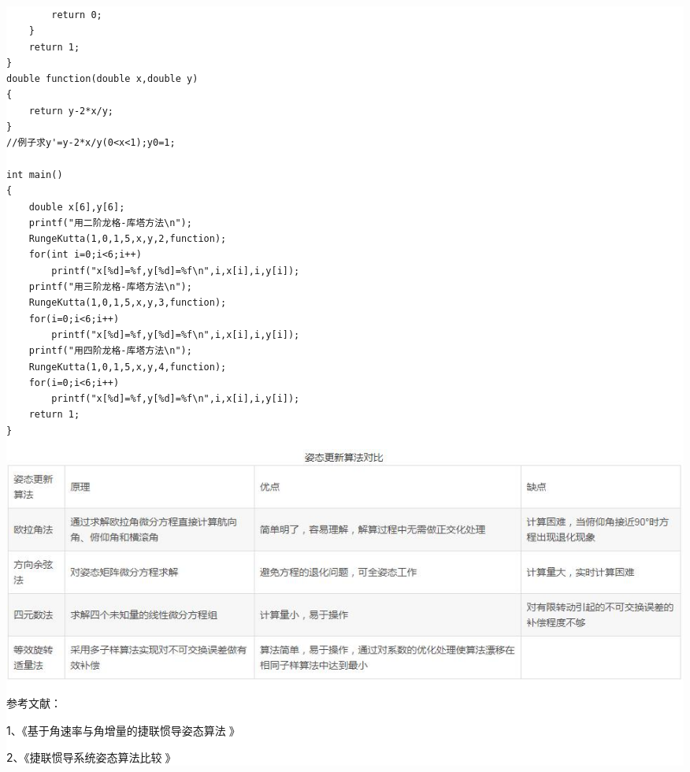 ```
		return 0; 
	} 
	return 1; 
} 
double function(double x,double y) 
{ 
	return y-2*x/y; 
} 
//例子求y'=y-2*x/y(0<x<1);y0=1; 

int main() 
{ 
	double x[6],y[6]; 
	printf("用二阶龙格-库塔方法\n"); 
	RungeKutta(1,0,1,5,x,y,2,function); 
	for(int i=0;i<6;i++) 
		printf("x[%d]=%f,y[%d]=%f\n",i,x[i],i,y[i]); 
	printf("用三阶龙格-库塔方法\n"); 
	RungeKutta(1,0,1,5,x,y,3,function); 
	for(i=0;i<6;i++) 
		printf("x[%d]=%f,y[%d]=%f\n",i,x[i],i,y[i]); 
	printf("用四阶龙格-库塔方法\n"); 
	RungeKutta(1,0,1,5,x,y,4,function); 
	for(i=0;i<6;i++) 
		printf("x[%d]=%f,y[%d]=%f\n",i,x[i],i,y[i]); 
	return 1;
}
```

![](/images/posts/AA1.jpg)



参考文献：

1、《基于角速率与角增量的捷联惯导姿态算法 》

2、《捷联惯导系统姿态算法比较 》


[^1]: 在力学中,刚体的有限转动不可交换的。如果刚体先绕x轴转动90°,再绕y轴转动90°,和先绕y轴转动90°,再绕x轴转动90°。两种情况的结果显然是不同的。这就是转动的不可交换性。这个转动的不可交换性决定了转动不是矢量,也就是两次以上的转动不能相加。
[1]: http://59.110.0.194/article/qq_26025363/53433492
[2]: http://59.110.0.194/article/on_way_/8836758
[3]: http://www.liuxiao.org/2018/05/%E6%AC%A7%E6%8B%89%E7%A7%AF%E5%88%86%E3%80%81%E4%B8%AD%E7%82%B9%E7%A7%AF%E5%88%86%E4%B8%8E%E9%BE%99%E6%A0%BC%EF%BC%8D%E5%BA%93%E5%A1%94%E7%A7%AF%E5%88%86/
[4]: https://www.bb.ustc.edu.cn/jpkc/xiaoji/szjsff/jsffkj/chapt8_2_1.htm